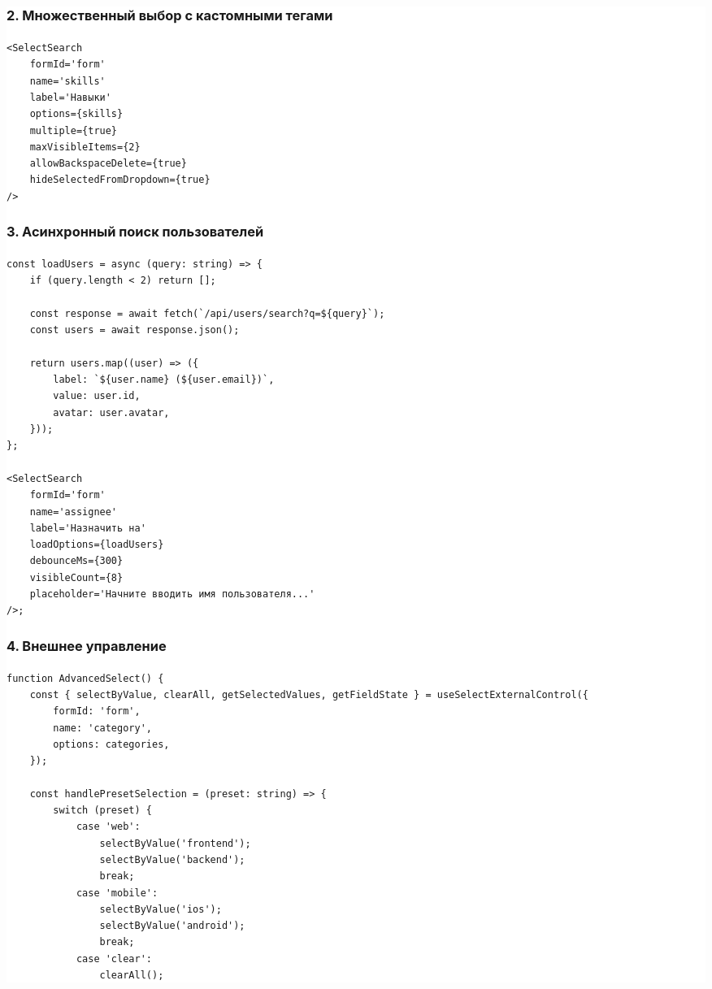 ### 2. Множественный выбор с кастомными тегами

```tsx
<SelectSearch
	formId='form'
	name='skills'
	label='Навыки'
	options={skills}
	multiple={true}
	maxVisibleItems={2}
	allowBackspaceDelete={true}
	hideSelectedFromDropdown={true}
/>
```

### 3. Асинхронный поиск пользователей

```tsx
const loadUsers = async (query: string) => {
	if (query.length < 2) return [];

	const response = await fetch(`/api/users/search?q=${query}`);
	const users = await response.json();

	return users.map((user) => ({
		label: `${user.name} (${user.email})`,
		value: user.id,
		avatar: user.avatar,
	}));
};

<SelectSearch
	formId='form'
	name='assignee'
	label='Назначить на'
	loadOptions={loadUsers}
	debounceMs={300}
	visibleCount={8}
	placeholder='Начните вводить имя пользователя...'
/>;
```

### 4. Внешнее управление

```tsx
function AdvancedSelect() {
	const { selectByValue, clearAll, getSelectedValues, getFieldState } = useSelectExternalControl({
		formId: 'form',
		name: 'category',
		options: categories,
	});

	const handlePresetSelection = (preset: string) => {
		switch (preset) {
			case 'web':
				selectByValue('frontend');
				selectByValue('backend');
				break;
			case 'mobile':
				selectByValue('ios');
				selectByValue('android');
				break;
			case 'clear':
				clearAll();
```